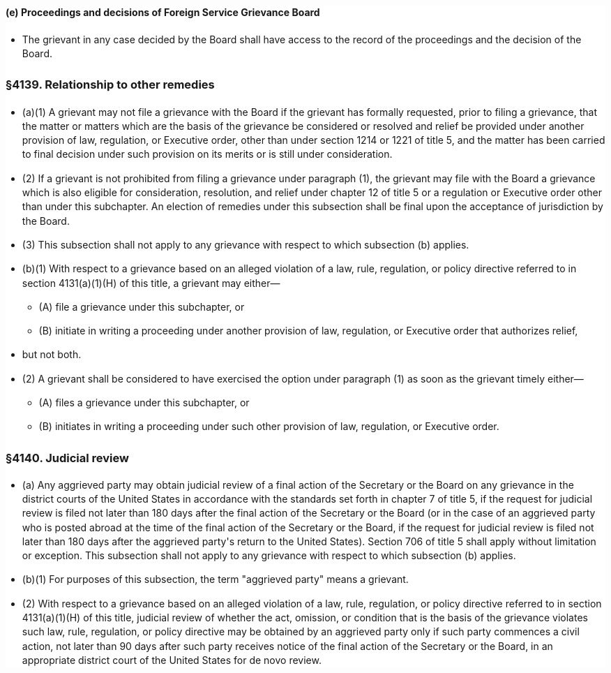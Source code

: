 #### (e) Proceedings and decisions of Foreign Service Grievance Board
* The grievant in any case decided by the Board shall have access to the record of the proceedings and the decision of the Board.

### §4139. Relationship to other remedies
* (a)(1) A grievant may not file a grievance with the Board if the grievant has formally requested, prior to filing a grievance, that the matter or matters which are the basis of the grievance be considered or resolved and relief be provided under another provision of law, regulation, or Executive order, other than under section 1214 or 1221 of title 5, and the matter has been carried to final decision under such provision on its merits or is still under consideration.

* (2) If a grievant is not prohibited from filing a grievance under paragraph (1), the grievant may file with the Board a grievance which is also eligible for consideration, resolution, and relief under chapter 12 of title 5 or a regulation or Executive order other than under this subchapter. An election of remedies under this subsection shall be final upon the acceptance of jurisdiction by the Board.

* (3) This subsection shall not apply to any grievance with respect to which subsection (b) applies.

* (b)(1) With respect to a grievance based on an alleged violation of a law, rule, regulation, or policy directive referred to in section 4131(a)(1)(H) of this title, a grievant may either—

  * (A) file a grievance under this subchapter, or

  * (B) initiate in writing a proceeding under another provision of law, regulation, or Executive order that authorizes relief,


* but not both.

* (2) A grievant shall be considered to have exercised the option under paragraph (1) as soon as the grievant timely either—

  * (A) files a grievance under this subchapter, or

  * (B) initiates in writing a proceeding under such other provision of law, regulation, or Executive order.

### §4140. Judicial review
* (a) Any aggrieved party may obtain judicial review of a final action of the Secretary or the Board on any grievance in the district courts of the United States in accordance with the standards set forth in chapter 7 of title 5, if the request for judicial review is filed not later than 180 days after the final action of the Secretary or the Board (or in the case of an aggrieved party who is posted abroad at the time of the final action of the Secretary or the Board, if the request for judicial review is filed not later than 180 days after the aggrieved party's return to the United States). Section 706 of title 5 shall apply without limitation or exception. This subsection shall not apply to any grievance with respect to which subsection (b) applies.

* (b)(1) For purposes of this subsection, the term "aggrieved party" means a grievant.

* (2) With respect to a grievance based on an alleged violation of a law, rule, regulation, or policy directive referred to in section 4131(a)(1)(H) of this title, judicial review of whether the act, omission, or condition that is the basis of the grievance violates such law, rule, regulation, or policy directive may be obtained by an aggrieved party only if such party commences a civil action, not later than 90 days after such party receives notice of the final action of the Secretary or the Board, in an appropriate district court of the United States for de novo review.